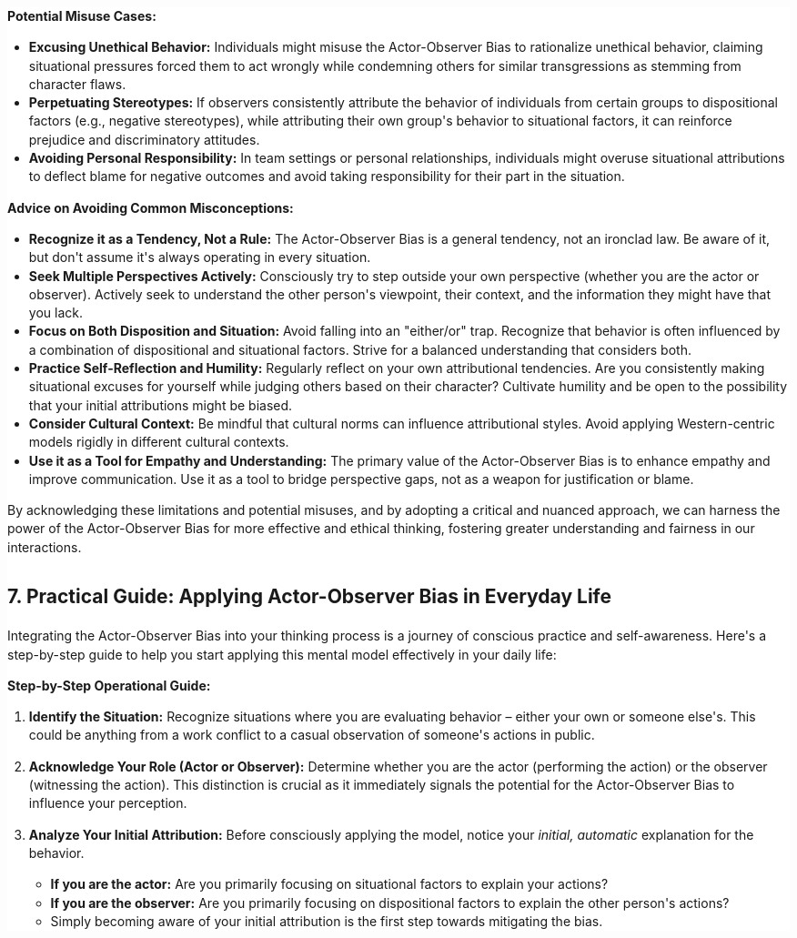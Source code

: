 **Potential Misuse Cases:**

* **Excusing Unethical Behavior:**  Individuals might misuse the Actor-Observer Bias to rationalize unethical behavior, claiming situational pressures forced them to act wrongly while condemning others for similar transgressions as stemming from character flaws.
* **Perpetuating Stereotypes:**  If observers consistently attribute the behavior of individuals from certain groups to dispositional factors (e.g., negative stereotypes), while attributing their own group's behavior to situational factors, it can reinforce prejudice and discriminatory attitudes.
* **Avoiding Personal Responsibility:**  In team settings or personal relationships, individuals might overuse situational attributions to deflect blame for negative outcomes and avoid taking responsibility for their part in the situation.

**Advice on Avoiding Common Misconceptions:**

* **Recognize it as a Tendency, Not a Rule:**  The Actor-Observer Bias is a general tendency, not an ironclad law. Be aware of it, but don't assume it's always operating in every situation.
* **Seek Multiple Perspectives Actively:**  Consciously try to step outside your own perspective (whether you are the actor or observer).  Actively seek to understand the other person's viewpoint, their context, and the information they might have that you lack.
* **Focus on Both Disposition and Situation:**  Avoid falling into an "either/or" trap.  Recognize that behavior is often influenced by a combination of dispositional and situational factors. Strive for a balanced understanding that considers both.
* **Practice Self-Reflection and Humility:**  Regularly reflect on your own attributional tendencies. Are you consistently making situational excuses for yourself while judging others based on their character? Cultivate humility and be open to the possibility that your initial attributions might be biased.
* **Consider Cultural Context:** Be mindful that cultural norms can influence attributional styles.  Avoid applying Western-centric models rigidly in different cultural contexts.
* **Use it as a Tool for Empathy and Understanding:** The primary value of the Actor-Observer Bias is to enhance empathy and improve communication. Use it as a tool to bridge perspective gaps, not as a weapon for justification or blame.

By acknowledging these limitations and potential misuses, and by adopting a critical and nuanced approach, we can harness the power of the Actor-Observer Bias for more effective and ethical thinking, fostering greater understanding and fairness in our interactions.

## 7. Practical Guide: Applying Actor-Observer Bias in Everyday Life

Integrating the Actor-Observer Bias into your thinking process is a journey of conscious practice and self-awareness.  Here's a step-by-step guide to help you start applying this mental model effectively in your daily life:

**Step-by-Step Operational Guide:**

1. **Identify the Situation:**  Recognize situations where you are evaluating behavior – either your own or someone else's. This could be anything from a work conflict to a casual observation of someone's actions in public.

2. **Acknowledge Your Role (Actor or Observer):** Determine whether you are the actor (performing the action) or the observer (witnessing the action). This distinction is crucial as it immediately signals the potential for the Actor-Observer Bias to influence your perception.

3. **Analyze Your Initial Attribution:**  Before consciously applying the model, notice your *initial, automatic* explanation for the behavior.
    * **If you are the actor:** Are you primarily focusing on situational factors to explain your actions?
    * **If you are the observer:** Are you primarily focusing on dispositional factors to explain the other person's actions?
    * Simply becoming aware of your initial attribution is the first step towards mitigating the bias.
